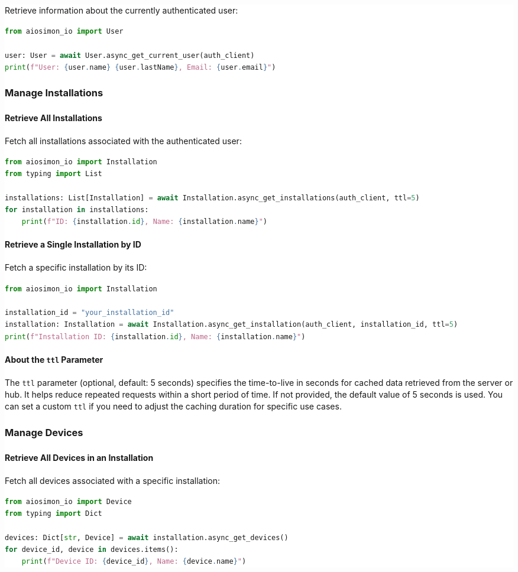 Retrieve information about the currently authenticated user:

```python
from aiosimon_io import User

user: User = await User.async_get_current_user(auth_client)
print(f"User: {user.name} {user.lastName}, Email: {user.email}")
```

### Manage Installations

#### Retrieve All Installations

Fetch all installations associated with the authenticated user:

```python
from aiosimon_io import Installation
from typing import List

installations: List[Installation] = await Installation.async_get_installations(auth_client, ttl=5)
for installation in installations:
    print(f"ID: {installation.id}, Name: {installation.name}")
```

#### Retrieve a Single Installation by ID

Fetch a specific installation by its ID:

```python
from aiosimon_io import Installation

installation_id = "your_installation_id"
installation: Installation = await Installation.async_get_installation(auth_client, installation_id, ttl=5)
print(f"Installation ID: {installation.id}, Name: {installation.name}")
```

#### About the `ttl` Parameter

The `ttl` parameter (optional, default: 5 seconds) specifies the time-to-live in seconds for cached data retrieved from the server or hub. It helps reduce repeated requests within a short period of time. If not provided, the default value of 5 seconds is used. You can set a custom `ttl` if you need to adjust the caching duration for specific use cases.

### Manage Devices

#### Retrieve All Devices in an Installation

Fetch all devices associated with a specific installation:

```python
from aiosimon_io import Device
from typing import Dict

devices: Dict[str, Device] = await installation.async_get_devices()
for device_id, device in devices.items():
    print(f"Device ID: {device_id}, Name: {device.name}")
```
